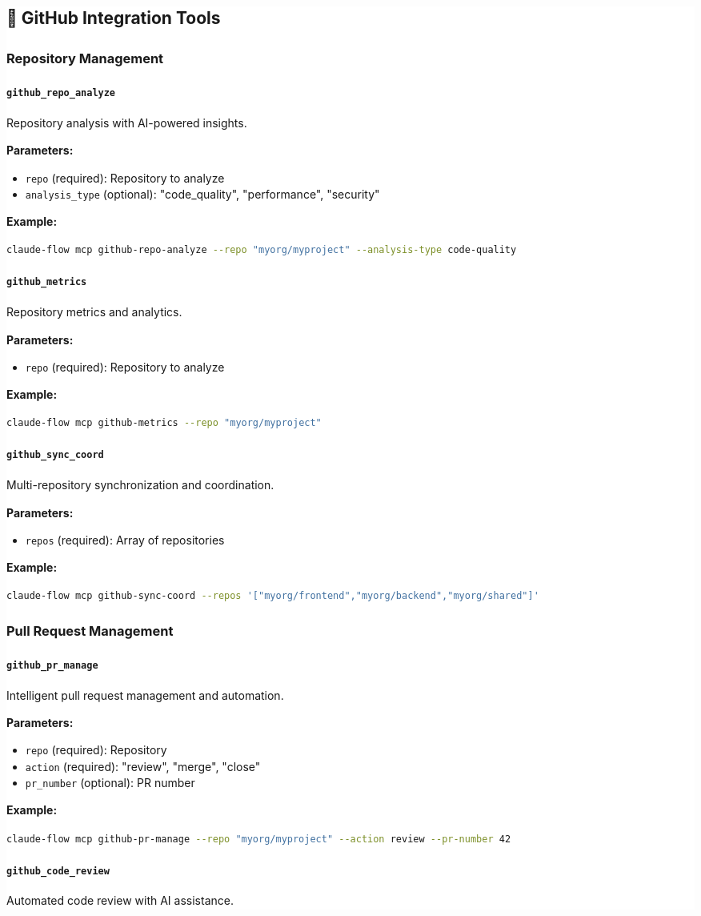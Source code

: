 ## 🐙 GitHub Integration Tools

### Repository Management

#### `github_repo_analyze`
Repository analysis with AI-powered insights.

**Parameters:**
- `repo` (required): Repository to analyze
- `analysis_type` (optional): "code_quality", "performance", "security"

**Example:**
```bash
claude-flow mcp github-repo-analyze --repo "myorg/myproject" --analysis-type code-quality
```

#### `github_metrics`
Repository metrics and analytics.

**Parameters:**
- `repo` (required): Repository to analyze

**Example:**
```bash
claude-flow mcp github-metrics --repo "myorg/myproject"
```

#### `github_sync_coord`
Multi-repository synchronization and coordination.

**Parameters:**
- `repos` (required): Array of repositories

**Example:**
```bash
claude-flow mcp github-sync-coord --repos '["myorg/frontend","myorg/backend","myorg/shared"]'
```

### Pull Request Management

#### `github_pr_manage`
Intelligent pull request management and automation.

**Parameters:**
- `repo` (required): Repository
- `action` (required): "review", "merge", "close"
- `pr_number` (optional): PR number

**Example:**
```bash
claude-flow mcp github-pr-manage --repo "myorg/myproject" --action review --pr-number 42
```

#### `github_code_review`
Automated code review with AI assistance.
